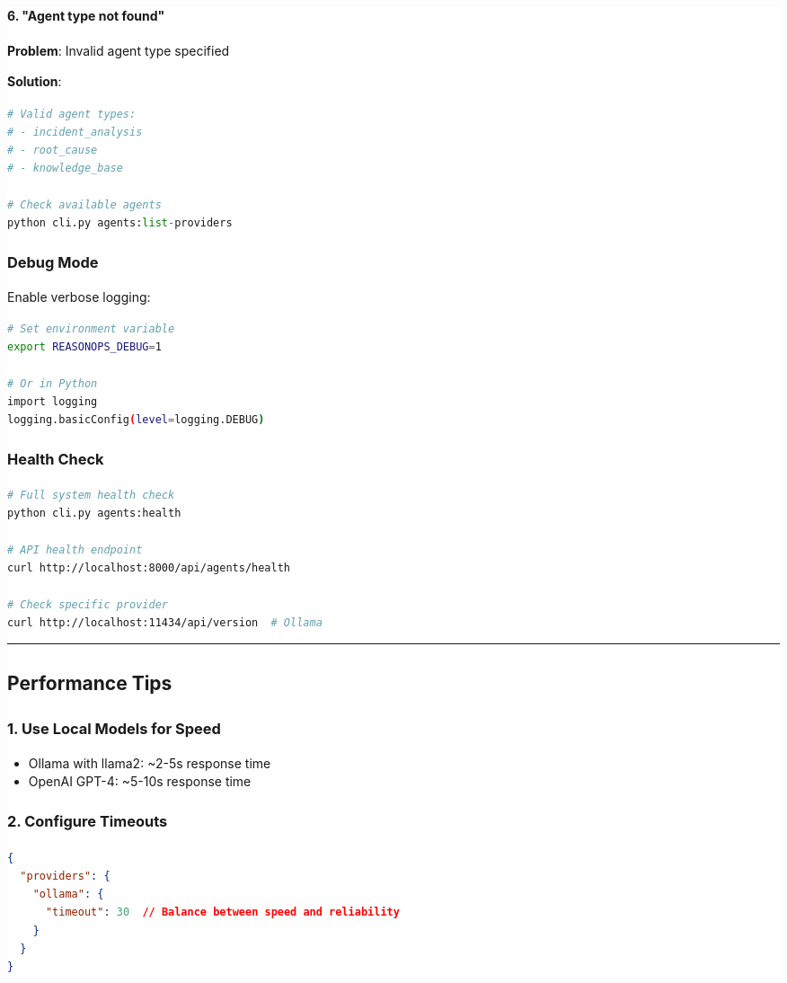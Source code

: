 #### 6. "Agent type not found"

**Problem**: Invalid agent type specified

**Solution**:
```python
# Valid agent types:
# - incident_analysis
# - root_cause
# - knowledge_base

# Check available agents
python cli.py agents:list-providers
```

### Debug Mode

Enable verbose logging:

```bash
# Set environment variable
export REASONOPS_DEBUG=1

# Or in Python
import logging
logging.basicConfig(level=logging.DEBUG)
```

### Health Check

```bash
# Full system health check
python cli.py agents:health

# API health endpoint
curl http://localhost:8000/api/agents/health

# Check specific provider
curl http://localhost:11434/api/version  # Ollama
```

---

## Performance Tips

### 1. Use Local Models for Speed
- Ollama with llama2: ~2-5s response time
- OpenAI GPT-4: ~5-10s response time

### 2. Configure Timeouts
```json
{
  "providers": {
    "ollama": {
      "timeout": 30  // Balance between speed and reliability
    }
  }
}
```
